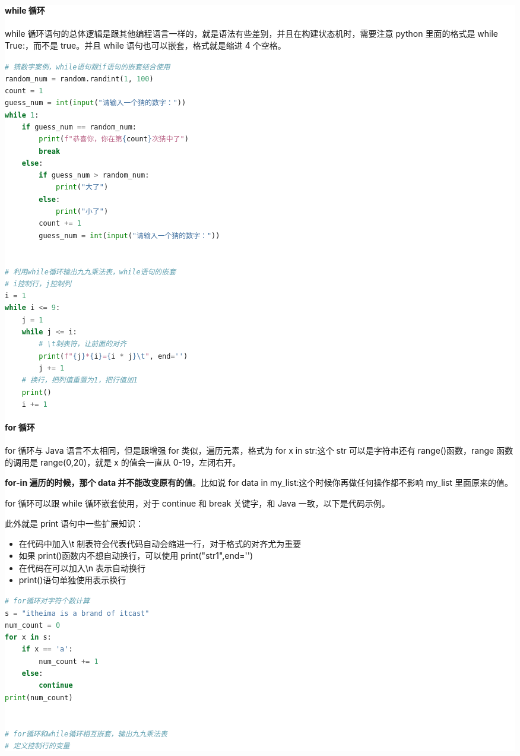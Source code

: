 #### while 循环

while 循环语句的总体逻辑是跟其他编程语言一样的，就是语法有些差别，并且在构建状态机时，需要注意 python 里面的格式是 while True:，而不是 true。并且 while 语句也可以嵌套，格式就是缩进 4 个空格。

```python
# 猜数字案例，while语句跟if语句的嵌套结合使用
random_num = random.randint(1, 100)
count = 1
guess_num = int(input("请输入一个猜的数字："))
while 1:
    if guess_num == random_num:
        print(f"恭喜你，你在第{count}次猜中了")
        break
    else:
        if guess_num > random_num:
            print("大了")
        else:
            print("小了")
        count += 1
        guess_num = int(input("请输入一个猜的数字："))


# 利用while循环输出九九乘法表，while语句的嵌套
# i控制行，j控制列
i = 1
while i <= 9:
    j = 1
    while j <= i:
        # \t制表符，让前面的对齐
        print(f"{j}*{i}={i * j}\t", end='')
        j += 1
    # 换行，把列值重置为1，把行值加1
    print()
    i += 1
```

#### for 循环

for 循环与 Java 语言不太相同，但是跟增强 for 类似，遍历元素，格式为 for x in str:这个 str 可以是字符串还有 range()函数，range 函数的调用是 range(0,20)，就是 x 的值会一直从 0-19，左闭右开。

**for-in 遍历的时候，那个 data 并不能改变原有的值**。比如说 for data in my_list:这个时候你再做任何操作都不影响 my_list 里面原来的值。

for 循环可以跟 while 循环嵌套使用，对于 continue 和 break 关键字，和 Java 一致，以下是代码示例。

此外就是 print 语句中一些扩展知识：

- 在代码中加入\t 制表符会代表代码自动会缩进一行，对于格式的对齐尤为重要
- 如果 print()函数内不想自动换行，可以使用 print("str1",end='')
- 在代码在可以加入\n 表示自动换行
- print()语句单独使用表示换行

```python
# for循环对字符个数计算
s = "itheima is a brand of itcast"
num_count = 0
for x in s:
    if x == 'a':
        num_count += 1
    else:
        continue
print(num_count)


# for循环和while循环相互嵌套，输出九九乘法表
# 定义控制行的变量
```
